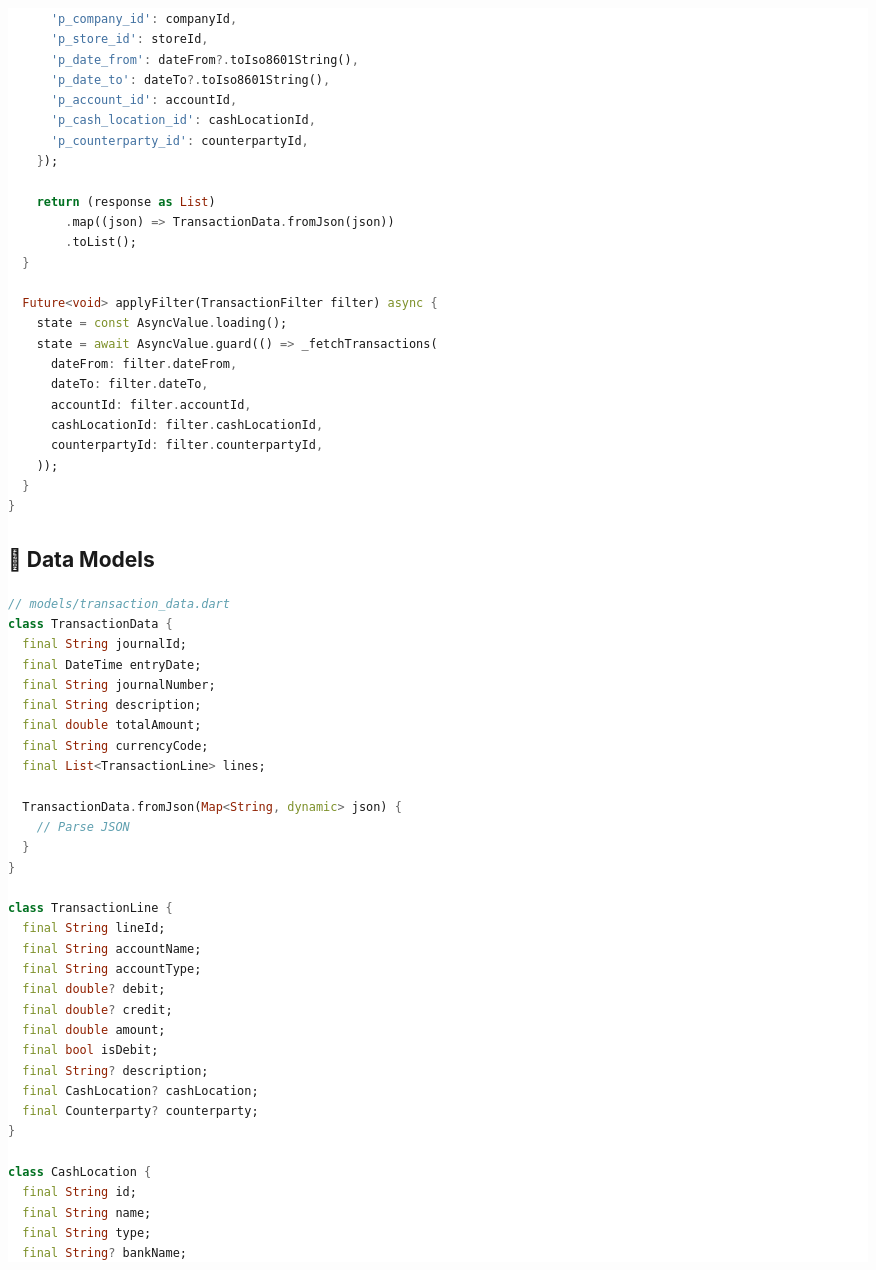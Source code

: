 ```dart
      'p_company_id': companyId,
      'p_store_id': storeId,
      'p_date_from': dateFrom?.toIso8601String(),
      'p_date_to': dateTo?.toIso8601String(),
      'p_account_id': accountId,
      'p_cash_location_id': cashLocationId,
      'p_counterparty_id': counterpartyId,
    });
    
    return (response as List)
        .map((json) => TransactionData.fromJson(json))
        .toList();
  }
  
  Future<void> applyFilter(TransactionFilter filter) async {
    state = const AsyncValue.loading();
    state = await AsyncValue.guard(() => _fetchTransactions(
      dateFrom: filter.dateFrom,
      dateTo: filter.dateTo,
      accountId: filter.accountId,
      cashLocationId: filter.cashLocationId,
      counterpartyId: filter.counterpartyId,
    ));
  }
}
```

## 📱 Data Models

```dart
// models/transaction_data.dart
class TransactionData {
  final String journalId;
  final DateTime entryDate;
  final String journalNumber;
  final String description;
  final double totalAmount;
  final String currencyCode;
  final List<TransactionLine> lines;
  
  TransactionData.fromJson(Map<String, dynamic> json) {
    // Parse JSON
  }
}

class TransactionLine {
  final String lineId;
  final String accountName;
  final String accountType;
  final double? debit;
  final double? credit;
  final double amount;
  final bool isDebit;
  final String? description;
  final CashLocation? cashLocation;
  final Counterparty? counterparty;
}

class CashLocation {
  final String id;
  final String name;
  final String type;
  final String? bankName;
```